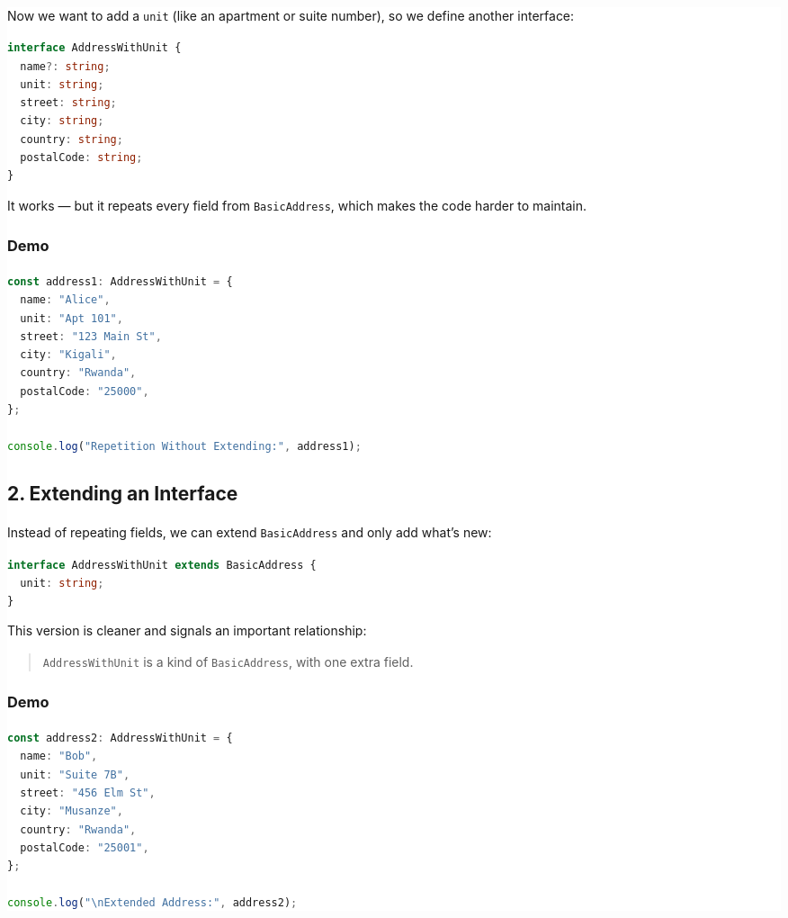 Now we want to add a `unit` (like an apartment or suite number), so we define another interface:

```ts
interface AddressWithUnit {
  name?: string;
  unit: string;
  street: string;
  city: string;
  country: string;
  postalCode: string;
}
```

It works — but it repeats every field from `BasicAddress`, which makes the code harder to maintain.

### Demo

```ts
const address1: AddressWithUnit = {
  name: "Alice",
  unit: "Apt 101",
  street: "123 Main St",
  city: "Kigali",
  country: "Rwanda",
  postalCode: "25000",
};

console.log("Repetition Without Extending:", address1);
```


## 2. Extending an Interface

Instead of repeating fields, we can extend `BasicAddress` and only add what’s new:

```ts
interface AddressWithUnit extends BasicAddress {
  unit: string;
}
```

This version is cleaner and signals an important relationship:

> `AddressWithUnit` is a kind of `BasicAddress`, with one extra field.

### Demo

```ts
const address2: AddressWithUnit = {
  name: "Bob",
  unit: "Suite 7B",
  street: "456 Elm St",
  city: "Musanze",
  country: "Rwanda",
  postalCode: "25001",
};

console.log("\nExtended Address:", address2);
```
